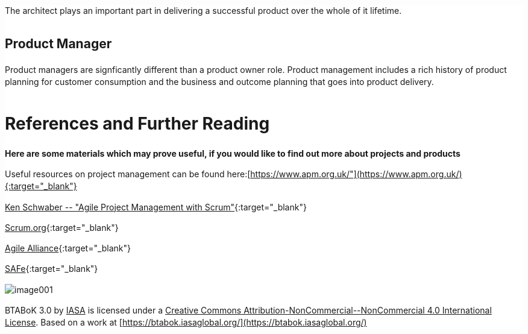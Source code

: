 The architect plays an important part in delivering a successful product over the whole of it lifetime.

## Product Manager

Product managers are signficantly different than a product owner role. Product management includes a rich history of product planning for customer consumption and the business and outcome planning that goes into product delivery. 

# References and Further Reading

**Here are some materials which may prove useful, if you would like to find out more about projects and products**

Useful resources on project management can be found here:[https://www.apm.org.uk/"](https://www.apm.org.uk/){:target="_blank"}

[Ken Schwaber -- "Agile Project Management with Scrum"](https://www.amazon.com/Agile-Project-Management-Developer-Practices/dp/073561993X/){:target="_blank"}

[Scrum.org](https://www.scrum.org/){:target="_blank"}

[Agile Alliance](https://www.agilealliance.org/){:target="_blank"}

[SAFe](https://www.scaledagileframework.com/){:target="_blank"}

![image001](media/by-nc.png)

BTABoK 3.0 by [IASA](https://iasaglobal.org/) is licensed under a [Creative Commons Attribution-NonCommercial--NonCommercial 4.0 International License](http://creativecommons.org/licenses/by-nc/4.0/). Based on a work at [https://btabok.iasaglobal.org/](https://btabok.iasaglobal.org/)